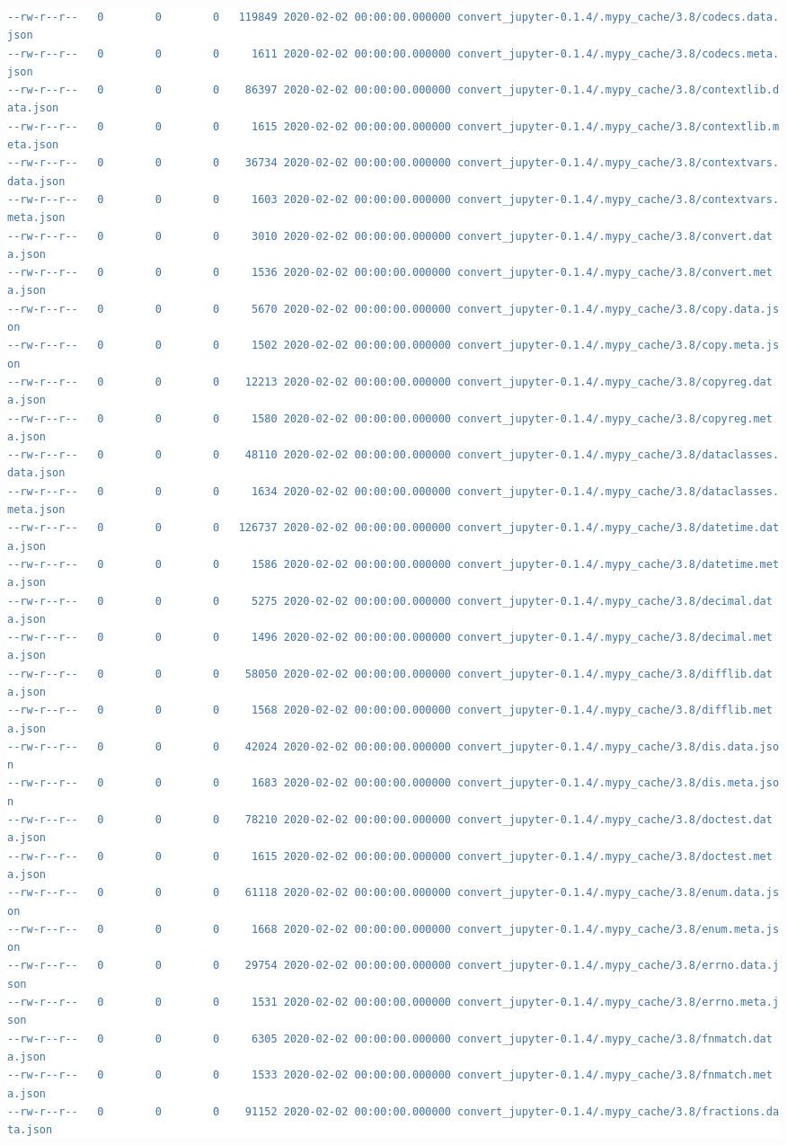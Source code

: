```diff
--rw-r--r--   0        0        0   119849 2020-02-02 00:00:00.000000 convert_jupyter-0.1.4/.mypy_cache/3.8/codecs.data.json
--rw-r--r--   0        0        0     1611 2020-02-02 00:00:00.000000 convert_jupyter-0.1.4/.mypy_cache/3.8/codecs.meta.json
--rw-r--r--   0        0        0    86397 2020-02-02 00:00:00.000000 convert_jupyter-0.1.4/.mypy_cache/3.8/contextlib.data.json
--rw-r--r--   0        0        0     1615 2020-02-02 00:00:00.000000 convert_jupyter-0.1.4/.mypy_cache/3.8/contextlib.meta.json
--rw-r--r--   0        0        0    36734 2020-02-02 00:00:00.000000 convert_jupyter-0.1.4/.mypy_cache/3.8/contextvars.data.json
--rw-r--r--   0        0        0     1603 2020-02-02 00:00:00.000000 convert_jupyter-0.1.4/.mypy_cache/3.8/contextvars.meta.json
--rw-r--r--   0        0        0     3010 2020-02-02 00:00:00.000000 convert_jupyter-0.1.4/.mypy_cache/3.8/convert.data.json
--rw-r--r--   0        0        0     1536 2020-02-02 00:00:00.000000 convert_jupyter-0.1.4/.mypy_cache/3.8/convert.meta.json
--rw-r--r--   0        0        0     5670 2020-02-02 00:00:00.000000 convert_jupyter-0.1.4/.mypy_cache/3.8/copy.data.json
--rw-r--r--   0        0        0     1502 2020-02-02 00:00:00.000000 convert_jupyter-0.1.4/.mypy_cache/3.8/copy.meta.json
--rw-r--r--   0        0        0    12213 2020-02-02 00:00:00.000000 convert_jupyter-0.1.4/.mypy_cache/3.8/copyreg.data.json
--rw-r--r--   0        0        0     1580 2020-02-02 00:00:00.000000 convert_jupyter-0.1.4/.mypy_cache/3.8/copyreg.meta.json
--rw-r--r--   0        0        0    48110 2020-02-02 00:00:00.000000 convert_jupyter-0.1.4/.mypy_cache/3.8/dataclasses.data.json
--rw-r--r--   0        0        0     1634 2020-02-02 00:00:00.000000 convert_jupyter-0.1.4/.mypy_cache/3.8/dataclasses.meta.json
--rw-r--r--   0        0        0   126737 2020-02-02 00:00:00.000000 convert_jupyter-0.1.4/.mypy_cache/3.8/datetime.data.json
--rw-r--r--   0        0        0     1586 2020-02-02 00:00:00.000000 convert_jupyter-0.1.4/.mypy_cache/3.8/datetime.meta.json
--rw-r--r--   0        0        0     5275 2020-02-02 00:00:00.000000 convert_jupyter-0.1.4/.mypy_cache/3.8/decimal.data.json
--rw-r--r--   0        0        0     1496 2020-02-02 00:00:00.000000 convert_jupyter-0.1.4/.mypy_cache/3.8/decimal.meta.json
--rw-r--r--   0        0        0    58050 2020-02-02 00:00:00.000000 convert_jupyter-0.1.4/.mypy_cache/3.8/difflib.data.json
--rw-r--r--   0        0        0     1568 2020-02-02 00:00:00.000000 convert_jupyter-0.1.4/.mypy_cache/3.8/difflib.meta.json
--rw-r--r--   0        0        0    42024 2020-02-02 00:00:00.000000 convert_jupyter-0.1.4/.mypy_cache/3.8/dis.data.json
--rw-r--r--   0        0        0     1683 2020-02-02 00:00:00.000000 convert_jupyter-0.1.4/.mypy_cache/3.8/dis.meta.json
--rw-r--r--   0        0        0    78210 2020-02-02 00:00:00.000000 convert_jupyter-0.1.4/.mypy_cache/3.8/doctest.data.json
--rw-r--r--   0        0        0     1615 2020-02-02 00:00:00.000000 convert_jupyter-0.1.4/.mypy_cache/3.8/doctest.meta.json
--rw-r--r--   0        0        0    61118 2020-02-02 00:00:00.000000 convert_jupyter-0.1.4/.mypy_cache/3.8/enum.data.json
--rw-r--r--   0        0        0     1668 2020-02-02 00:00:00.000000 convert_jupyter-0.1.4/.mypy_cache/3.8/enum.meta.json
--rw-r--r--   0        0        0    29754 2020-02-02 00:00:00.000000 convert_jupyter-0.1.4/.mypy_cache/3.8/errno.data.json
--rw-r--r--   0        0        0     1531 2020-02-02 00:00:00.000000 convert_jupyter-0.1.4/.mypy_cache/3.8/errno.meta.json
--rw-r--r--   0        0        0     6305 2020-02-02 00:00:00.000000 convert_jupyter-0.1.4/.mypy_cache/3.8/fnmatch.data.json
--rw-r--r--   0        0        0     1533 2020-02-02 00:00:00.000000 convert_jupyter-0.1.4/.mypy_cache/3.8/fnmatch.meta.json
--rw-r--r--   0        0        0    91152 2020-02-02 00:00:00.000000 convert_jupyter-0.1.4/.mypy_cache/3.8/fractions.data.json
```